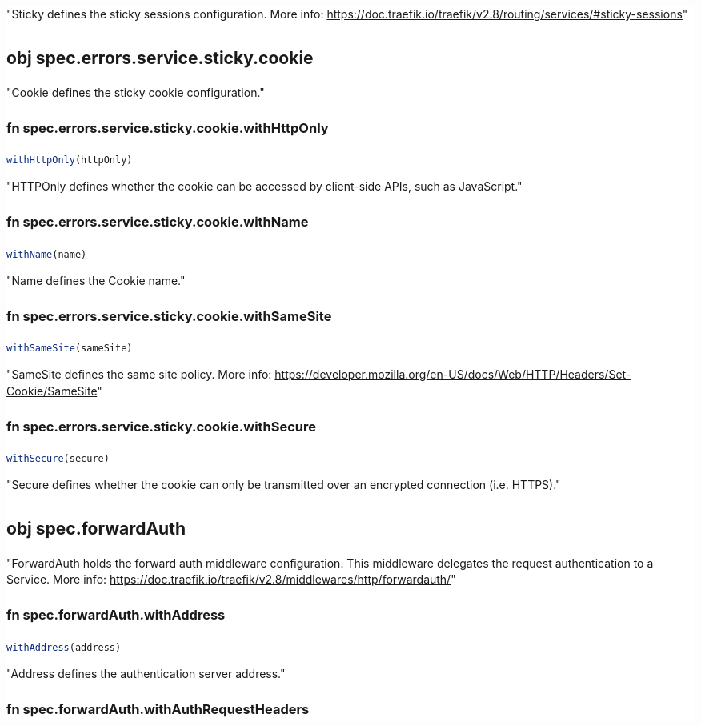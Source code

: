 "Sticky defines the sticky sessions configuration. More info: https://doc.traefik.io/traefik/v2.8/routing/services/#sticky-sessions"

## obj spec.errors.service.sticky.cookie

"Cookie defines the sticky cookie configuration."

### fn spec.errors.service.sticky.cookie.withHttpOnly

```ts
withHttpOnly(httpOnly)
```

"HTTPOnly defines whether the cookie can be accessed by client-side APIs, such as JavaScript."

### fn spec.errors.service.sticky.cookie.withName

```ts
withName(name)
```

"Name defines the Cookie name."

### fn spec.errors.service.sticky.cookie.withSameSite

```ts
withSameSite(sameSite)
```

"SameSite defines the same site policy. More info: https://developer.mozilla.org/en-US/docs/Web/HTTP/Headers/Set-Cookie/SameSite"

### fn spec.errors.service.sticky.cookie.withSecure

```ts
withSecure(secure)
```

"Secure defines whether the cookie can only be transmitted over an encrypted connection (i.e. HTTPS)."

## obj spec.forwardAuth

"ForwardAuth holds the forward auth middleware configuration. This middleware delegates the request authentication to a Service. More info: https://doc.traefik.io/traefik/v2.8/middlewares/http/forwardauth/"

### fn spec.forwardAuth.withAddress

```ts
withAddress(address)
```

"Address defines the authentication server address."

### fn spec.forwardAuth.withAuthRequestHeaders
